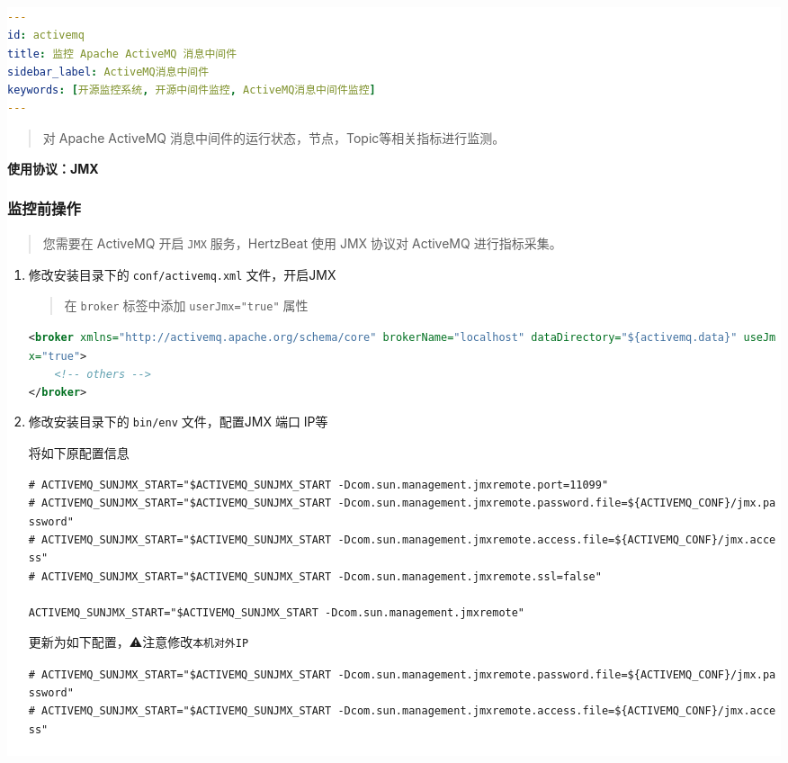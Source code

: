 ```yaml
---
id: activemq  
title: 监控 Apache ActiveMQ 消息中间件      
sidebar_label: ActiveMQ消息中间件    
keywords: [开源监控系统, 开源中间件监控, ActiveMQ消息中间件监控]
---
```


> 对 Apache ActiveMQ 消息中间件的运行状态，节点，Topic等相关指标进行监测。

**使用协议：JMX**

### 监控前操作

> 您需要在 ActiveMQ 开启 `JMX` 服务，HertzBeat 使用 JMX 协议对 ActiveMQ 进行指标采集。

1. 修改安装目录下的 `conf/activemq.xml` 文件，开启JMX

    > 在 `broker` 标签中添加 `userJmx="true"` 属性

    ```xml
    <broker xmlns="http://activemq.apache.org/schema/core" brokerName="localhost" dataDirectory="${activemq.data}" useJmx="true">
        <!-- others -->
    </broker>
    ```

2. 修改安装目录下的 `bin/env` 文件，配置JMX 端口 IP等

    将如下原配置信息

    ```text
    # ACTIVEMQ_SUNJMX_START="$ACTIVEMQ_SUNJMX_START -Dcom.sun.management.jmxremote.port=11099"
    # ACTIVEMQ_SUNJMX_START="$ACTIVEMQ_SUNJMX_START -Dcom.sun.management.jmxremote.password.file=${ACTIVEMQ_CONF}/jmx.password"
    # ACTIVEMQ_SUNJMX_START="$ACTIVEMQ_SUNJMX_START -Dcom.sun.management.jmxremote.access.file=${ACTIVEMQ_CONF}/jmx.access"
    # ACTIVEMQ_SUNJMX_START="$ACTIVEMQ_SUNJMX_START -Dcom.sun.management.jmxremote.ssl=false"
     
    ACTIVEMQ_SUNJMX_START="$ACTIVEMQ_SUNJMX_START -Dcom.sun.management.jmxremote"
    ```

    更新为如下配置，⚠️注意修改`本机对外IP`

    ```text
    # ACTIVEMQ_SUNJMX_START="$ACTIVEMQ_SUNJMX_START -Dcom.sun.management.jmxremote.password.file=${ACTIVEMQ_CONF}/jmx.password"
    # ACTIVEMQ_SUNJMX_START="$ACTIVEMQ_SUNJMX_START -Dcom.sun.management.jmxremote.access.file=${ACTIVEMQ_CONF}/jmx.access"
    